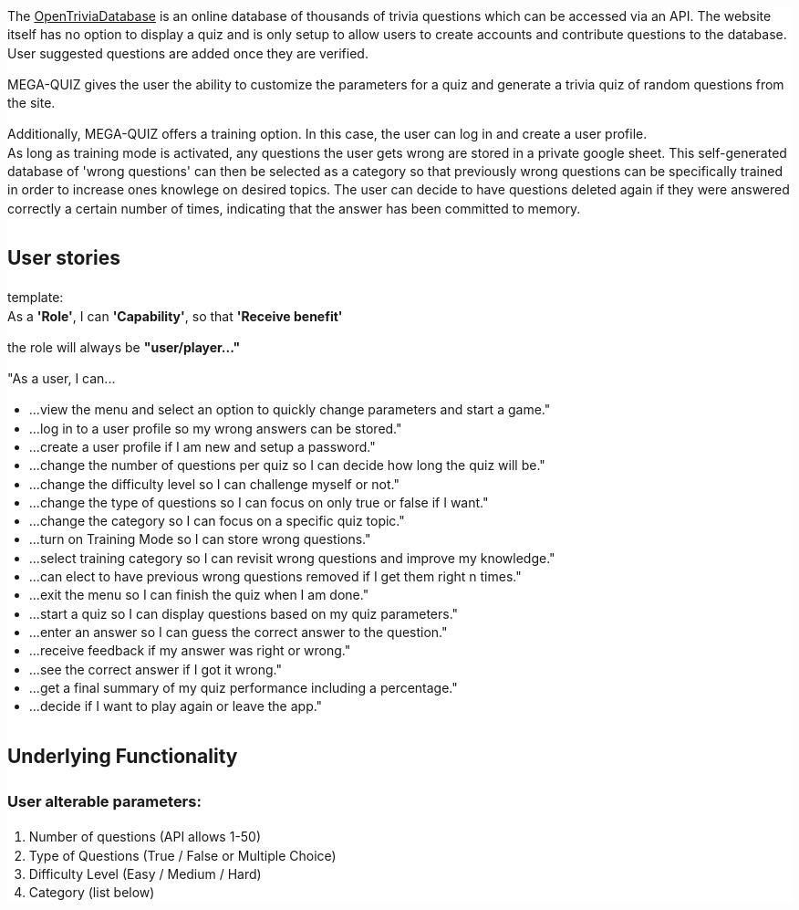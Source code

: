 The <a href="https://opentdb.com/">OpenTriviaDatabase</a> is an online database of thousands of trivia questions which can be accessed via an API.
The website itself has no option to display a quiz and is only setup to allow users to create accounts and contribute questions to the database. User suggested questions are added once they are verified.  

MEGA-QUIZ gives the user the ability to customize the parameters for a quiz and generate a trivia quiz of random questions from the site.

Additionally, MEGA-QUIZ offers a training option. In this case, the user can log in and create a user profile.  
As long as training mode is activated, any questions the user gets wrong are stored in a private google sheet.
This self-generated database of 'wrong questions' can then be selected as a category so that previously wrong questions can be specifically trained in order to increase ones knowlege on desired topics. The user can decide to have questions deleted again if they were answered correctly a certain number of times, indicating that the answer has been committed to memory.


## User stories
  
template:  
As a **'Role'**, I can **'Capability'**, so that **'Receive benefit'**

the role will always be **"user/player..."**

"As a user, I can... 

* ...view the menu and select an option to quickly change parameters and start a game."
* ...log in to a user profile so my wrong answers can be stored."
* ...create a user profile if I am new and setup a password."
* ...change the number of questions per quiz so I can decide how long the quiz will be."
* ...change the difficulty level so I can challenge myself or not."
* ...change the type of questions so I can focus on only true or false if I want."
* ...change the category so I can focus on a specific quiz topic."
* ...turn on Training Mode so I can store wrong questions."
* ...select training category so I can revisit wrong questions and improve my knowledge."
* ...can elect to have previous wrong questions removed if I get them right n times."
* ...exit the menu so I can finish the quiz when I am done."
* ...start a quiz so I can display questions based on my quiz parameters."
* ...enter an answer so I can guess the correct answer to the question."
* ...receive feedback if my answer was right or wrong."
* ...see the correct answer if I got it wrong."
* ...get a final summary of my quiz performance including a percentage."
* ...decide if I want to play again or leave the app."

## Underlying Functionality

### User alterable parameters:
<ol>
  <li>Number of questions (API allows 1-50)</li>
  <li>Type of Questions (True / False or Multiple Choice)</li>
  <li>Difficulty Level (Easy / Medium / Hard)</li>
  <li>Category (list below)</li>
</ol>
